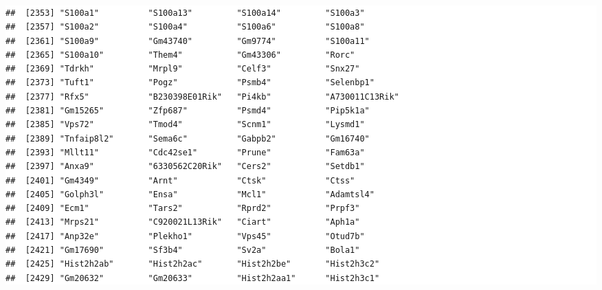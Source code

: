     ##  [2353] "S100a1"          "S100a13"         "S100a14"         "S100a3"         
    ##  [2357] "S100a2"          "S100a4"          "S100a6"          "S100a8"         
    ##  [2361] "S100a9"          "Gm43740"         "Gm9774"          "S100a11"        
    ##  [2365] "S100a10"         "Them4"           "Gm43306"         "Rorc"           
    ##  [2369] "Tdrkh"           "Mrpl9"           "Celf3"           "Snx27"          
    ##  [2373] "Tuft1"           "Pogz"            "Psmb4"           "Selenbp1"       
    ##  [2377] "Rfx5"            "B230398E01Rik"   "Pi4kb"           "A730011C13Rik"  
    ##  [2381] "Gm15265"         "Zfp687"          "Psmd4"           "Pip5k1a"        
    ##  [2385] "Vps72"           "Tmod4"           "Scnm1"           "Lysmd1"         
    ##  [2389] "Tnfaip8l2"       "Sema6c"          "Gabpb2"          "Gm16740"        
    ##  [2393] "Mllt11"          "Cdc42se1"        "Prune"           "Fam63a"         
    ##  [2397] "Anxa9"           "6330562C20Rik"   "Cers2"           "Setdb1"         
    ##  [2401] "Gm4349"          "Arnt"            "Ctsk"            "Ctss"           
    ##  [2405] "Golph3l"         "Ensa"            "Mcl1"            "Adamtsl4"       
    ##  [2409] "Ecm1"            "Tars2"           "Rprd2"           "Prpf3"          
    ##  [2413] "Mrps21"          "C920021L13Rik"   "Ciart"           "Aph1a"          
    ##  [2417] "Anp32e"          "Plekho1"         "Vps45"           "Otud7b"         
    ##  [2421] "Gm17690"         "Sf3b4"           "Sv2a"            "Bola1"          
    ##  [2425] "Hist2h2ab"       "Hist2h2ac"       "Hist2h2be"       "Hist2h3c2"      
    ##  [2429] "Gm20632"         "Gm20633"         "Hist2h2aa1"      "Hist2h3c1"      